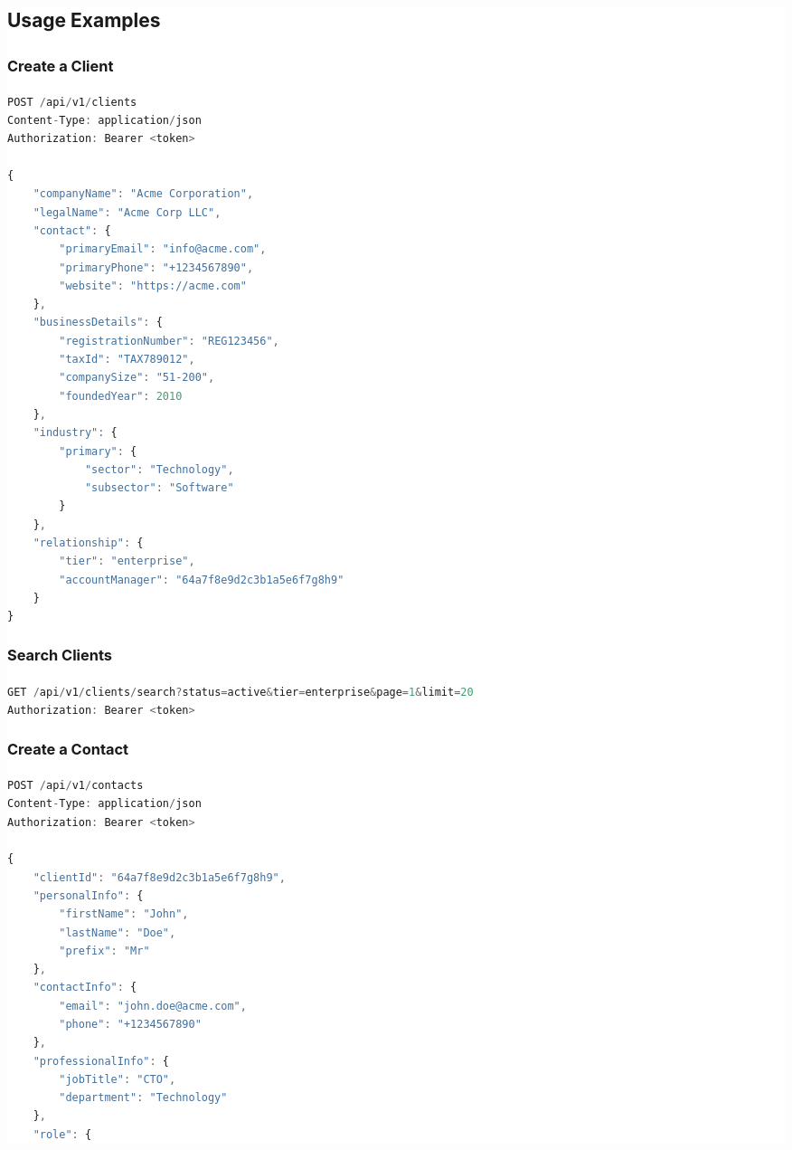## Usage Examples

### Create a Client
```javascript
POST /api/v1/clients
Content-Type: application/json
Authorization: Bearer <token>

{
    "companyName": "Acme Corporation",
    "legalName": "Acme Corp LLC",
    "contact": {
        "primaryEmail": "info@acme.com",
        "primaryPhone": "+1234567890",
        "website": "https://acme.com"
    },
    "businessDetails": {
        "registrationNumber": "REG123456",
        "taxId": "TAX789012",
        "companySize": "51-200",
        "foundedYear": 2010
    },
    "industry": {
        "primary": {
            "sector": "Technology",
            "subsector": "Software"
        }
    },
    "relationship": {
        "tier": "enterprise",
        "accountManager": "64a7f8e9d2c3b1a5e6f7g8h9"
    }
}
```

### Search Clients
```javascript
GET /api/v1/clients/search?status=active&tier=enterprise&page=1&limit=20
Authorization: Bearer <token>
```

### Create a Contact
```javascript
POST /api/v1/contacts
Content-Type: application/json
Authorization: Bearer <token>

{
    "clientId": "64a7f8e9d2c3b1a5e6f7g8h9",
    "personalInfo": {
        "firstName": "John",
        "lastName": "Doe",
        "prefix": "Mr"
    },
    "contactInfo": {
        "email": "john.doe@acme.com",
        "phone": "+1234567890"
    },
    "professionalInfo": {
        "jobTitle": "CTO",
        "department": "Technology"
    },
    "role": {
```